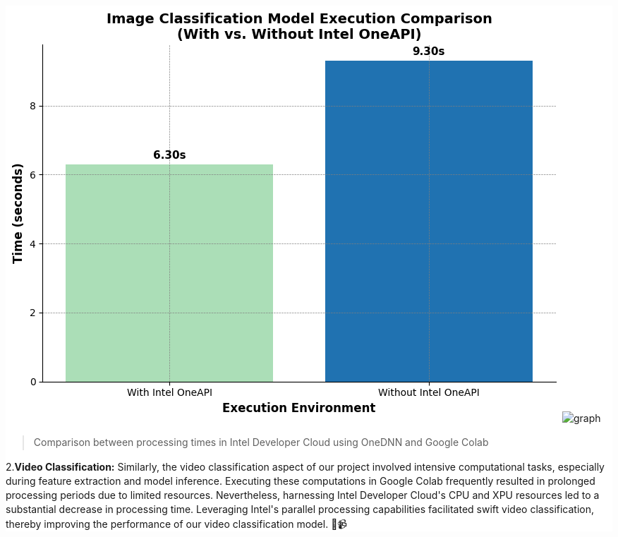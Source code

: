 ![Comparison Graph](images/image.png)![graph](https://github.com/Arshad-Smd/DeepfakeDetection/images/blob/main/image.png?raw=true)

> Comparison between processing times in Intel Developer Cloud using OneDNN and Google Colab

2.**Video Classification:** Similarly, the video classification aspect of our project involved intensive computational tasks, especially during feature extraction and model inference. Executing these computations in Google Colab frequently resulted in prolonged processing periods due to limited resources. Nevertheless, harnessing Intel Developer Cloud's CPU and XPU resources led to a substantial decrease in processing time. Leveraging Intel's parallel processing capabilities facilitated swift video classification, thereby improving the performance of our video classification model. 🌟📹
